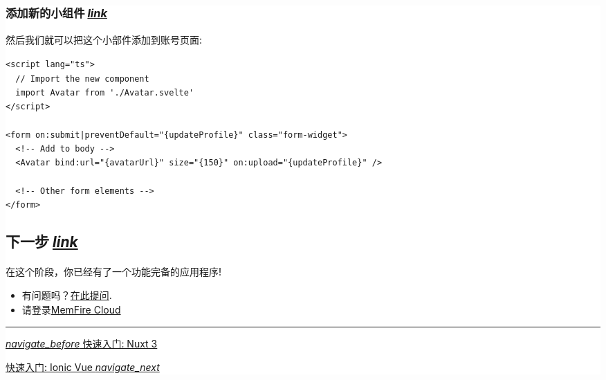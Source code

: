 ### 添加新的小组件 [*link*](#%e6%b7%bb%e5%8a%a0%e6%96%b0%e7%9a%84%e5%b0%8f%e7%bb%84%e4%bb%b6)

然后我们就可以把这个小部件添加到账号页面:

```
<script lang="ts">
  // Import the new component
  import Avatar from './Avatar.svelte'
</script>

<form on:submit|preventDefault="{updateProfile}" class="form-widget">
  <!-- Add to body -->
  <Avatar bind:url="{avatarUrl}" size="{150}" on:upload="{updateProfile}" />

  <!-- Other form elements -->
</form>
```

## 下一步 [*link*](#%e4%b8%8b%e4%b8%80%e6%ad%a5)

在这个阶段，你已经有了一个功能完备的应用程序!

* 有问题吗？[在此提问](https://community.memfiredb.com/).
* 请登录[MemFire Cloud](https://cloud.memfiredb.com/)

---

[*navigate\_before* 快速入门: Nuxt 3](/docs/app/quickstart/with-nuxt-3/)

[快速入门: Ionic Vue *navigate\_next*](/docs/app/quickstart/with-ionic-vue/)